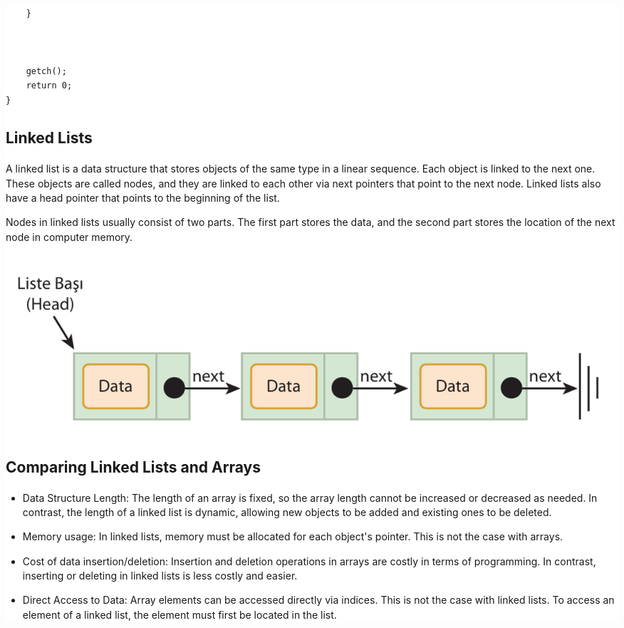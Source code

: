 ```
    }
    
    
    
    getch();
    return 0;
}

```

## Linked Lists

A linked list is a data structure that stores objects of the same type in a linear sequence. Each object is linked to the next one. These objects are called nodes, and they are linked to each other via next pointers that point to the next node. Linked lists also have a head pointer that points to the beginning of the list.

Nodes in linked lists usually consist of two parts. The first part stores the data, and the second part stores the location of the next node in computer memory.



![image-2.png](images/image-2.png)

## Comparing Linked Lists and Arrays


- Data Structure Length: The length of an array is fixed, so the array length cannot be increased or decreased as needed. In contrast, the length of a linked list is dynamic, allowing new objects to be added and existing ones to be deleted.

- Memory usage: In linked lists, memory must be allocated for each object's pointer. This is not the case with arrays.

- Cost of data insertion/deletion: Insertion and deletion operations in arrays are costly in terms of programming. In contrast, inserting or deleting in linked lists is less costly and easier.

- Direct Access to Data: Array elements can be accessed directly via indices. This is not the case with linked lists. To access an element of a linked list, the element must first be located in the list.
